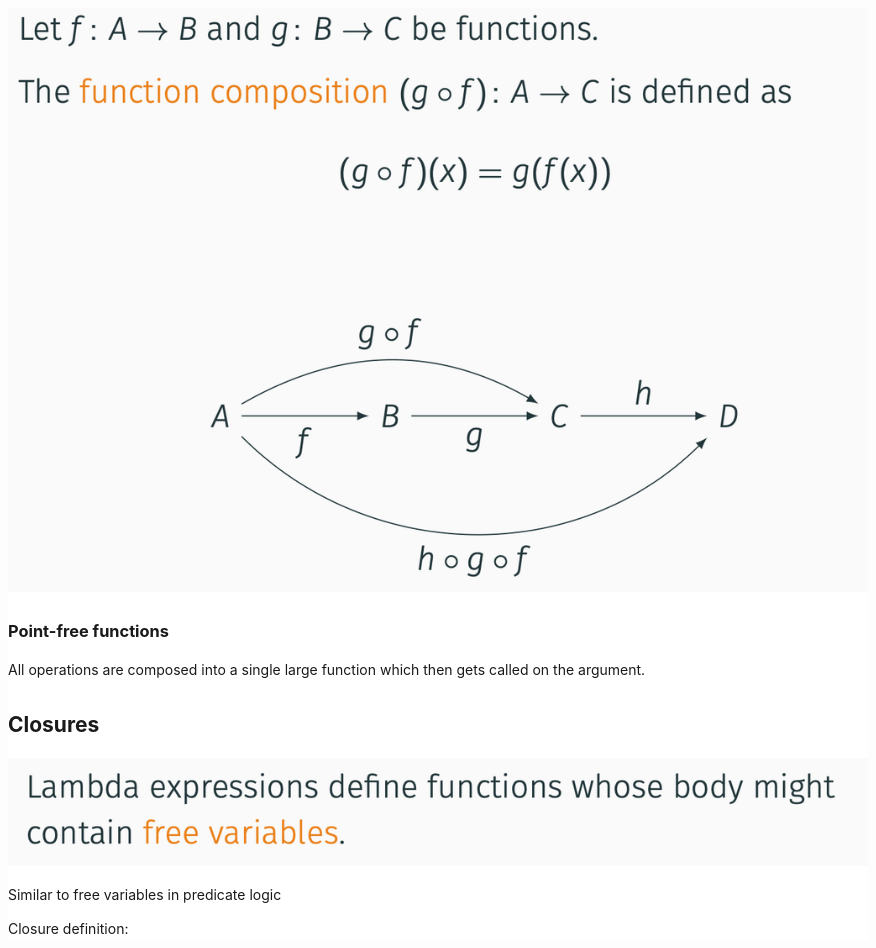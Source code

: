 ![image.png](assets/image%2011.png)

### Point-free functions

All operations are composed into a single large function which then gets called on the argument.

## Closures

![image.png](assets/image%2012.png)

Similar to free variables in predicate logic

Closure definition:
